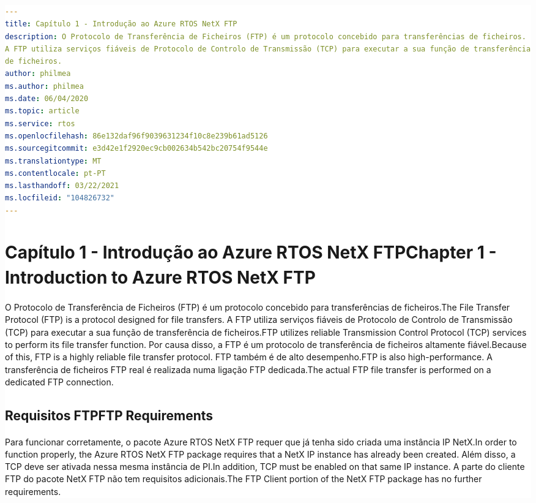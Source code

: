 ```yaml
---
title: Capítulo 1 - Introdução ao Azure RTOS NetX FTP
description: O Protocolo de Transferência de Ficheiros (FTP) é um protocolo concebido para transferências de ficheiros. A FTP utiliza serviços fiáveis de Protocolo de Controlo de Transmissão (TCP) para executar a sua função de transferência de ficheiros.
author: philmea
ms.author: philmea
ms.date: 06/04/2020
ms.topic: article
ms.service: rtos
ms.openlocfilehash: 86e132daf96f9039631234f10c8e239b61ad5126
ms.sourcegitcommit: e3d42e1f2920ec9cb002634b542bc20754f9544e
ms.translationtype: MT
ms.contentlocale: pt-PT
ms.lasthandoff: 03/22/2021
ms.locfileid: "104826732"
---
```

# <a name="chapter-1---introduction-to-azure-rtos-netx-ftp"></a><span data-ttu-id="95abd-104">Capítulo 1 - Introdução ao Azure RTOS NetX FTP</span><span class="sxs-lookup"><span data-stu-id="95abd-104">Chapter 1 - Introduction to Azure RTOS NetX FTP</span></span>

<span data-ttu-id="95abd-105">O Protocolo de Transferência de Ficheiros (FTP) é um protocolo concebido para transferências de ficheiros.</span><span class="sxs-lookup"><span data-stu-id="95abd-105">The File Transfer Protocol (FTP) is a protocol designed for file transfers.</span></span> <span data-ttu-id="95abd-106">A FTP utiliza serviços fiáveis de Protocolo de Controlo de Transmissão (TCP) para executar a sua função de transferência de ficheiros.</span><span class="sxs-lookup"><span data-stu-id="95abd-106">FTP utilizes reliable Transmission Control Protocol (TCP) services to perform its file transfer function.</span></span> <span data-ttu-id="95abd-107">Por causa disso, a FTP é um protocolo de transferência de ficheiros altamente fiável.</span><span class="sxs-lookup"><span data-stu-id="95abd-107">Because of this, FTP is a highly reliable file transfer protocol.</span></span> <span data-ttu-id="95abd-108">FTP também é de alto desempenho.</span><span class="sxs-lookup"><span data-stu-id="95abd-108">FTP is also high-performance.</span></span> <span data-ttu-id="95abd-109">A transferência de ficheiros FTP real é realizada numa ligação FTP dedicada.</span><span class="sxs-lookup"><span data-stu-id="95abd-109">The actual FTP file transfer is performed on a dedicated FTP connection.</span></span>

## <a name="ftp-requirements"></a><span data-ttu-id="95abd-110">Requisitos FTP</span><span class="sxs-lookup"><span data-stu-id="95abd-110">FTP Requirements</span></span>

<span data-ttu-id="95abd-111">Para funcionar corretamente, o pacote Azure RTOS NetX FTP requer que já tenha sido criada uma instância IP NetX.</span><span class="sxs-lookup"><span data-stu-id="95abd-111">In order to function properly, the Azure RTOS NetX FTP package requires that a NetX IP instance has already been created.</span></span> <span data-ttu-id="95abd-112">Além disso, a TCP deve ser ativada nessa mesma instância de PI.</span><span class="sxs-lookup"><span data-stu-id="95abd-112">In addition, TCP must be enabled on that same IP instance.</span></span> <span data-ttu-id="95abd-113">A parte do cliente FTP do pacote NetX FTP não tem requisitos adicionais.</span><span class="sxs-lookup"><span data-stu-id="95abd-113">The FTP Client portion of the NetX FTP package has no further requirements.</span></span>
